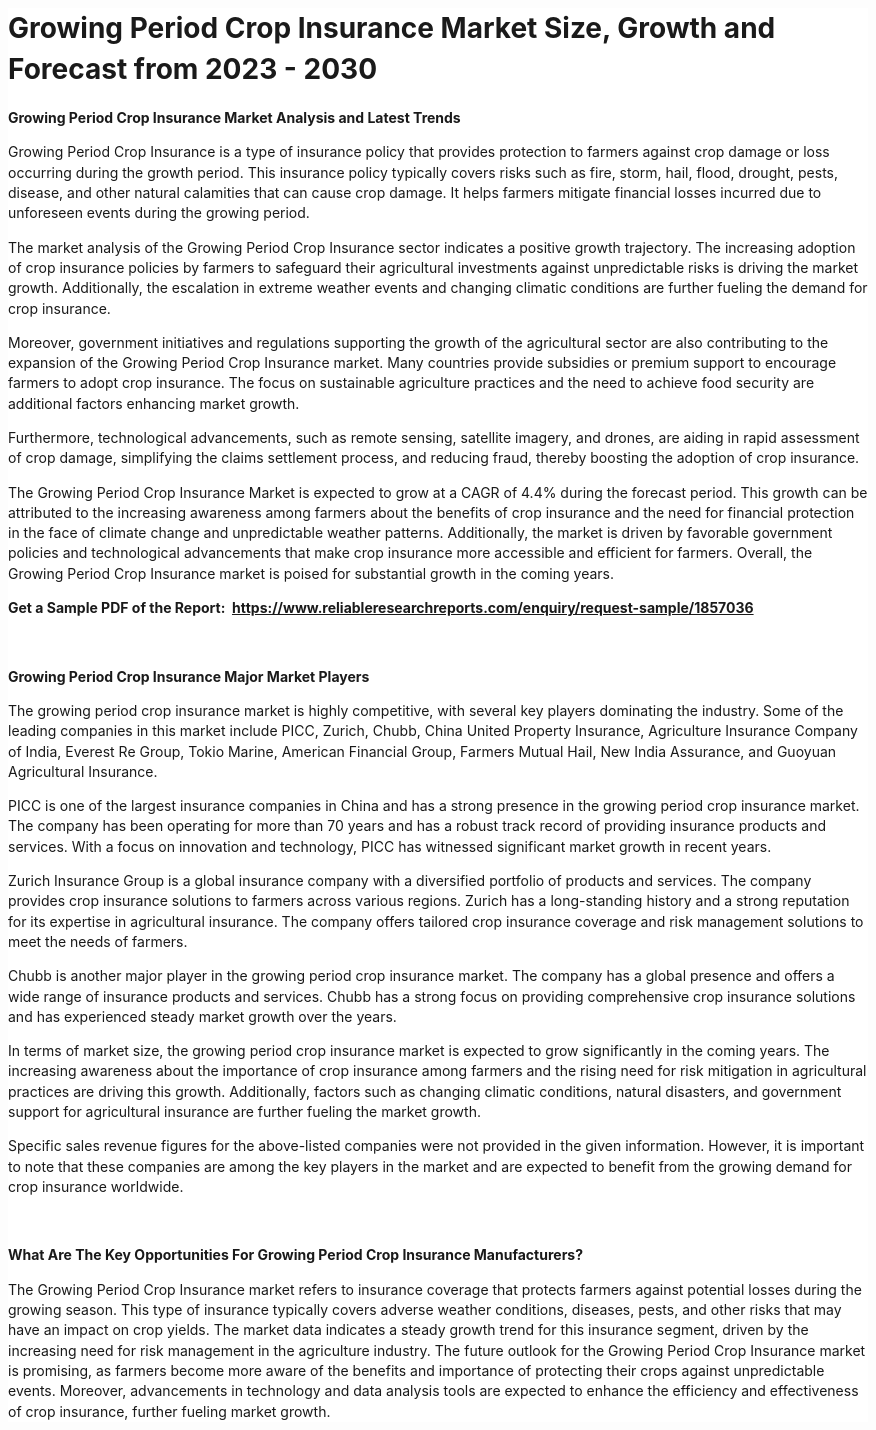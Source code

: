<p><h1>Growing Period Crop Insurance Market Size, Growth and Forecast from 2023 - 2030</h1></p><p><strong>Growing Period Crop Insurance Market Analysis and Latest Trends</strong></p>
<p><p>Growing Period Crop Insurance is a type of insurance policy that provides protection to farmers against crop damage or loss occurring during the growth period. This insurance policy typically covers risks such as fire, storm, hail, flood, drought, pests, disease, and other natural calamities that can cause crop damage. It helps farmers mitigate financial losses incurred due to unforeseen events during the growing period.</p><p>The market analysis of the Growing Period Crop Insurance sector indicates a positive growth trajectory. The increasing adoption of crop insurance policies by farmers to safeguard their agricultural investments against unpredictable risks is driving the market growth. Additionally, the escalation in extreme weather events and changing climatic conditions are further fueling the demand for crop insurance.</p><p>Moreover, government initiatives and regulations supporting the growth of the agricultural sector are also contributing to the expansion of the Growing Period Crop Insurance market. Many countries provide subsidies or premium support to encourage farmers to adopt crop insurance. The focus on sustainable agriculture practices and the need to achieve food security are additional factors enhancing market growth.</p><p>Furthermore, technological advancements, such as remote sensing, satellite imagery, and drones, are aiding in rapid assessment of crop damage, simplifying the claims settlement process, and reducing fraud, thereby boosting the adoption of crop insurance.</p><p>The Growing Period Crop Insurance Market is expected to grow at a CAGR of 4.4% during the forecast period. This growth can be attributed to the increasing awareness among farmers about the benefits of crop insurance and the need for financial protection in the face of climate change and unpredictable weather patterns. Additionally, the market is driven by favorable government policies and technological advancements that make crop insurance more accessible and efficient for farmers. Overall, the Growing Period Crop Insurance market is poised for substantial growth in the coming years.</p></p>
<p><strong>Get a Sample PDF of the Report:&nbsp; <a href="https://www.reliableresearchreports.com/enquiry/request-sample/1857036">https://www.reliableresearchreports.com/enquiry/request-sample/1857036</a></strong></p>
<p>&nbsp;</p>
<p><strong>Growing Period Crop Insurance Major Market Players</strong></p>
<p><p>The growing period crop insurance market is highly competitive, with several key players dominating the industry. Some of the leading companies in this market include PICC, Zurich, Chubb, China United Property Insurance, Agriculture Insurance Company of India, Everest Re Group, Tokio Marine, American Financial Group, Farmers Mutual Hail, New India Assurance, and Guoyuan Agricultural Insurance.</p><p>PICC is one of the largest insurance companies in China and has a strong presence in the growing period crop insurance market. The company has been operating for more than 70 years and has a robust track record of providing insurance products and services. With a focus on innovation and technology, PICC has witnessed significant market growth in recent years.</p><p>Zurich Insurance Group is a global insurance company with a diversified portfolio of products and services. The company provides crop insurance solutions to farmers across various regions. Zurich has a long-standing history and a strong reputation for its expertise in agricultural insurance. The company offers tailored crop insurance coverage and risk management solutions to meet the needs of farmers.</p><p>Chubb is another major player in the growing period crop insurance market. The company has a global presence and offers a wide range of insurance products and services. Chubb has a strong focus on providing comprehensive crop insurance solutions and has experienced steady market growth over the years.</p><p>In terms of market size, the growing period crop insurance market is expected to grow significantly in the coming years. The increasing awareness about the importance of crop insurance among farmers and the rising need for risk mitigation in agricultural practices are driving this growth. Additionally, factors such as changing climatic conditions, natural disasters, and government support for agricultural insurance are further fueling the market growth.</p><p>Specific sales revenue figures for the above-listed companies were not provided in the given information. However, it is important to note that these companies are among the key players in the market and are expected to benefit from the growing demand for crop insurance worldwide.</p></p>
<p>&nbsp;</p>
<p><strong>What Are The Key Opportunities For Growing Period Crop Insurance Manufacturers?</strong></p>
<p><p>The Growing Period Crop Insurance market refers to insurance coverage that protects farmers against potential losses during the growing season. This type of insurance typically covers adverse weather conditions, diseases, pests, and other risks that may have an impact on crop yields. The market data indicates a steady growth trend for this insurance segment, driven by the increasing need for risk management in the agriculture industry. The future outlook for the Growing Period Crop Insurance market is promising, as farmers become more aware of the benefits and importance of protecting their crops against unpredictable events. Moreover, advancements in technology and data analysis tools are expected to enhance the efficiency and effectiveness of crop insurance, further fueling market growth.</p></p>